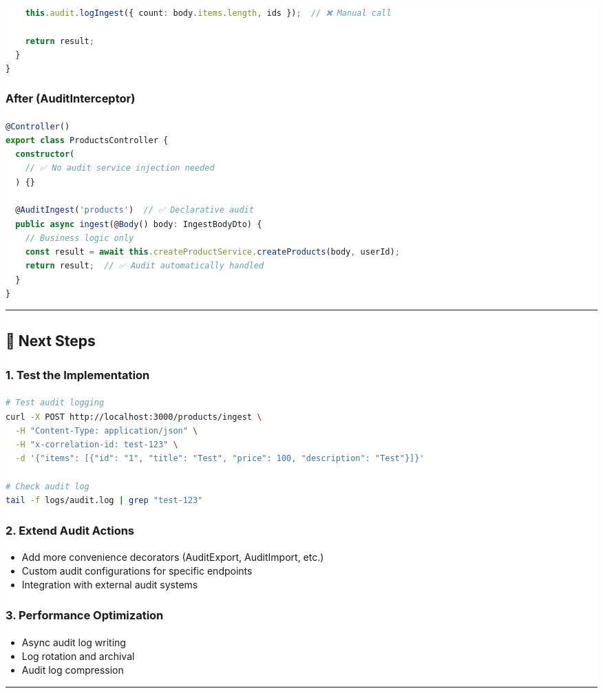 ```typescript
    this.audit.logIngest({ count: body.items.length, ids });  // ❌ Manual call
    
    return result;
  }
}
```

### **After (AuditInterceptor)**
```typescript
@Controller()
export class ProductsController {
  constructor(
    // ✅ No audit service injection needed
  ) {}

  @AuditIngest('products')  // ✅ Declarative audit
  public async ingest(@Body() body: IngestBodyDto) {
    // Business logic only
    const result = await this.createProductService.createProducts(body, userId);
    return result;  // ✅ Audit automatically handled
  }
}
```

---

## 🎯 **Next Steps**

### **1. Test the Implementation**
```bash
# Test audit logging
curl -X POST http://localhost:3000/products/ingest \
  -H "Content-Type: application/json" \
  -H "x-correlation-id: test-123" \
  -d '{"items": [{"id": "1", "title": "Test", "price": 100, "description": "Test"}]}'

# Check audit log
tail -f logs/audit.log | grep "test-123"
```

### **2. Extend Audit Actions**
- Add more convenience decorators (AuditExport, AuditImport, etc.)
- Custom audit configurations for specific endpoints
- Integration with external audit systems

### **3. Performance Optimization**
- Async audit log writing
- Log rotation and archival
- Audit log compression

---